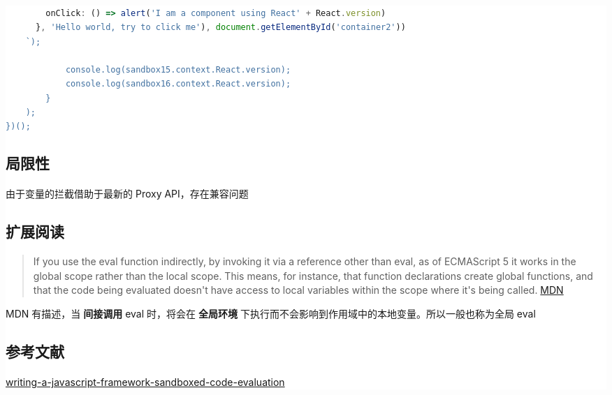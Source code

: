 ```js
        onClick: () => alert('I am a component using React' + React.version)
      }, 'Hello world, try to click me'), document.getElementById('container2'))
    `);

            console.log(sandbox15.context.React.version);
            console.log(sandbox16.context.React.version);
        }
    );
})();
```

## 局限性

由于变量的拦截借助于最新的 Proxy API，存在兼容问题

## 扩展阅读

> If you use the eval function indirectly, by invoking it via a reference other than eval, as of ECMAScript 5 it works in the global scope rather than the local scope. This means, for instance, that function declarations create global functions, and that the code being evaluated doesn't have access to local variables within the scope where it's being called. [MDN](https://developer.mozilla.org/en-US/docs/Web/JavaScript/Reference/Global_Objects/eval)

MDN 有描述，当 **间接调用** eval 时，将会在 **全局环境** 下执行而不会影响到作用域中的本地变量。所以一般也称为全局 eval

## 参考文献

[writing-a-javascript-framework-sandboxed-code-evaluation](https://blog.risingstack.com/writing-a-javascript-framework-sandboxed-code-evaluation/)
